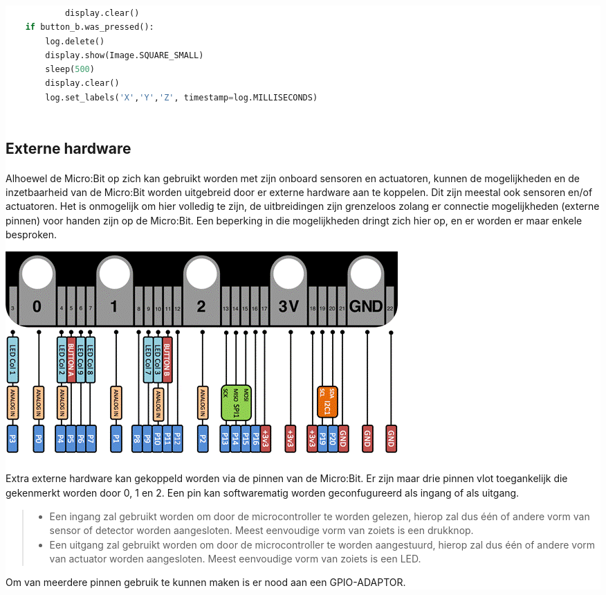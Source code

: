 ```python
            display.clear()
    if button_b.was_pressed():
        log.delete()
        display.show(Image.SQUARE_SMALL)
        sleep(500)
        display.clear()
        log.set_labels('X','Y','Z', timestamp=log.MILLISECONDS)
        
```

## Externe hardware

Alhoewel de Micro:Bit op zich kan gebruikt worden met zijn onboard sensoren en actuatoren, kunnen de mogelijkheden en de inzetbaarheid van de Micro:Bit worden uitgebreid door er externe hardware aan te koppelen. Dit zijn meestal ook sensoren en/of actuatoren. Het is onmogelijk om hier volledig te zijn, de uitbreidingen zijn grenzeloos zolang er connectie mogelijkheden (externe pinnen) voor handen zijn op de Micro:Bit. Een beperking in die mogelijkheden dringt zich hier op, en er worden er maar enkele besproken.

![example image](./images/pinnen.gif "Micro:Bit aansluitingen")

Extra externe hardware kan gekoppeld worden via de pinnen van de Micro:Bit. Er zijn maar drie pinnen vlot toegankelijk die gekenmerkt worden door 0, 1 en 2. Een pin kan softwarematig worden geconfugureerd als ingang of als uitgang. 

> - Een ingang zal gebruikt worden om door de microcontroller te worden gelezen, hierop zal dus één of andere vorm van sensor of detector worden aangesloten. Meest eenvoudige vorm van zoiets is een drukknop.
> - Een uitgang zal gebruikt worden om door de microcontroller te worden aangestuurd, hierop zal dus één of andere vorm van actuator worden aangesloten. Meest eenvoudige vorm van zoiets is een LED.

Om van meerdere pinnen gebruik te kunnen maken is er nood aan een GPIO-ADAPTOR. 
